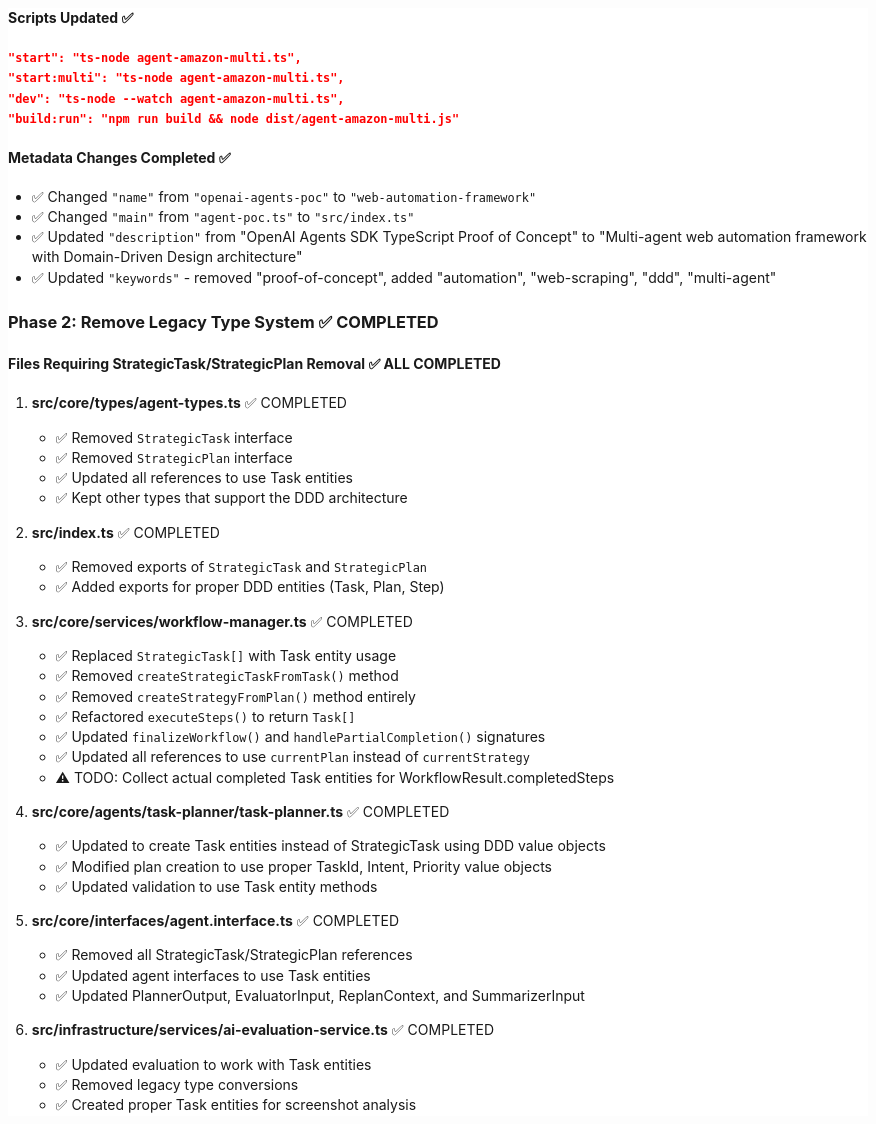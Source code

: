 #### Scripts Updated ✅
```json
"start": "ts-node agent-amazon-multi.ts",
"start:multi": "ts-node agent-amazon-multi.ts",
"dev": "ts-node --watch agent-amazon-multi.ts",
"build:run": "npm run build && node dist/agent-amazon-multi.js"
```

#### Metadata Changes Completed ✅
- ✅ Changed `"name"` from `"openai-agents-poc"` to `"web-automation-framework"`
- ✅ Changed `"main"` from `"agent-poc.ts"` to `"src/index.ts"`
- ✅ Updated `"description"` from "OpenAI Agents SDK TypeScript Proof of Concept" to "Multi-agent web automation framework with Domain-Driven Design architecture"
- ✅ Updated `"keywords"` - removed "proof-of-concept", added "automation", "web-scraping", "ddd", "multi-agent"

### Phase 2: Remove Legacy Type System ✅ COMPLETED

#### Files Requiring StrategicTask/StrategicPlan Removal ✅ ALL COMPLETED

1. **src/core/types/agent-types.ts** ✅ COMPLETED
   - ✅ Removed `StrategicTask` interface
   - ✅ Removed `StrategicPlan` interface
   - ✅ Updated all references to use Task entities
   - ✅ Kept other types that support the DDD architecture

2. **src/index.ts** ✅ COMPLETED
   - ✅ Removed exports of `StrategicTask` and `StrategicPlan`
   - ✅ Added exports for proper DDD entities (Task, Plan, Step)

3. **src/core/services/workflow-manager.ts** ✅ COMPLETED
   - ✅ Replaced `StrategicTask[]` with Task entity usage
   - ✅ Removed `createStrategicTaskFromTask()` method
   - ✅ Removed `createStrategyFromPlan()` method entirely
   - ✅ Refactored `executeSteps()` to return `Task[]`
   - ✅ Updated `finalizeWorkflow()` and `handlePartialCompletion()` signatures
   - ✅ Updated all references to use `currentPlan` instead of `currentStrategy`
   - ⚠️ TODO: Collect actual completed Task entities for WorkflowResult.completedSteps

4. **src/core/agents/task-planner/task-planner.ts** ✅ COMPLETED
   - ✅ Updated to create Task entities instead of StrategicTask using DDD value objects
   - ✅ Modified plan creation to use proper TaskId, Intent, Priority value objects
   - ✅ Updated validation to use Task entity methods

5. **src/core/interfaces/agent.interface.ts** ✅ COMPLETED
   - ✅ Removed all StrategicTask/StrategicPlan references
   - ✅ Updated agent interfaces to use Task entities
   - ✅ Updated PlannerOutput, EvaluatorInput, ReplanContext, and SummarizerInput

6. **src/infrastructure/services/ai-evaluation-service.ts** ✅ COMPLETED
   - ✅ Updated evaluation to work with Task entities
   - ✅ Removed legacy type conversions
   - ✅ Created proper Task entities for screenshot analysis
